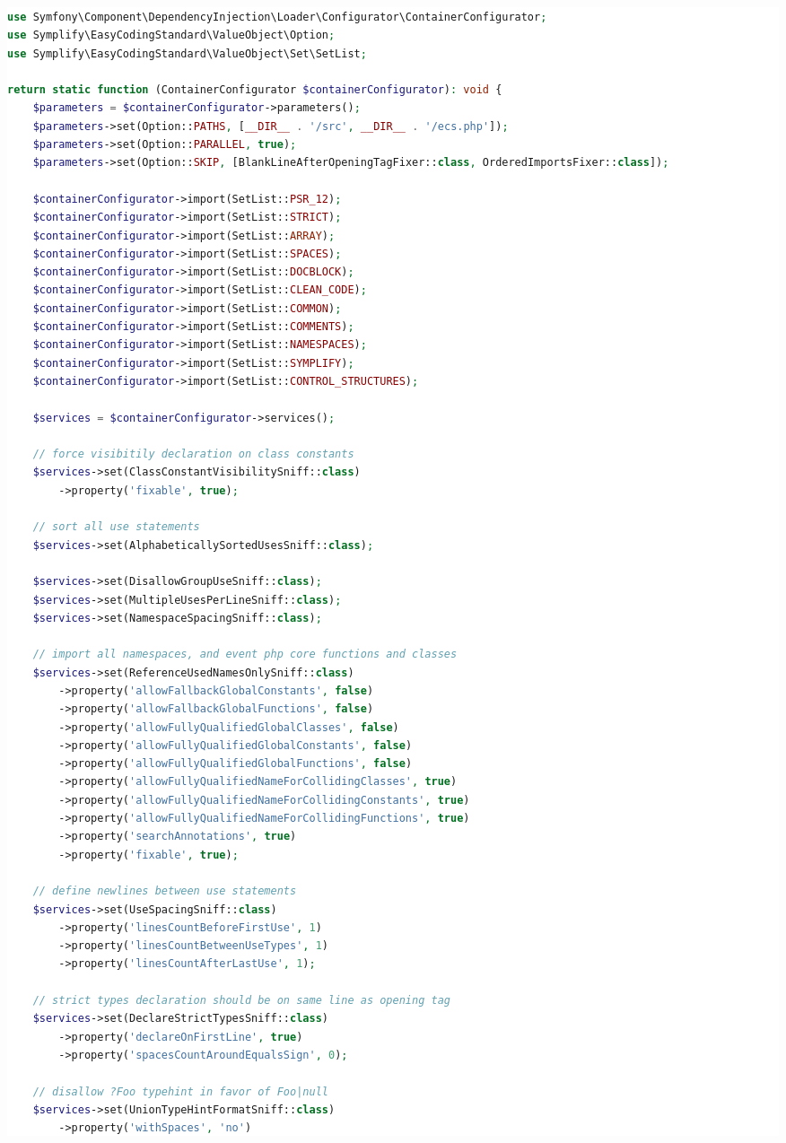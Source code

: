 ```php
use Symfony\Component\DependencyInjection\Loader\Configurator\ContainerConfigurator;
use Symplify\EasyCodingStandard\ValueObject\Option;
use Symplify\EasyCodingStandard\ValueObject\Set\SetList;

return static function (ContainerConfigurator $containerConfigurator): void {
    $parameters = $containerConfigurator->parameters();
    $parameters->set(Option::PATHS, [__DIR__ . '/src', __DIR__ . '/ecs.php']);
    $parameters->set(Option::PARALLEL, true);
    $parameters->set(Option::SKIP, [BlankLineAfterOpeningTagFixer::class, OrderedImportsFixer::class]);

    $containerConfigurator->import(SetList::PSR_12);
    $containerConfigurator->import(SetList::STRICT);
    $containerConfigurator->import(SetList::ARRAY);
    $containerConfigurator->import(SetList::SPACES);
    $containerConfigurator->import(SetList::DOCBLOCK);
    $containerConfigurator->import(SetList::CLEAN_CODE);
    $containerConfigurator->import(SetList::COMMON);
    $containerConfigurator->import(SetList::COMMENTS);
    $containerConfigurator->import(SetList::NAMESPACES);
    $containerConfigurator->import(SetList::SYMPLIFY);
    $containerConfigurator->import(SetList::CONTROL_STRUCTURES);

    $services = $containerConfigurator->services();

    // force visibitily declaration on class constants
    $services->set(ClassConstantVisibilitySniff::class)
        ->property('fixable', true);

    // sort all use statements
    $services->set(AlphabeticallySortedUsesSniff::class);

    $services->set(DisallowGroupUseSniff::class);
    $services->set(MultipleUsesPerLineSniff::class);
    $services->set(NamespaceSpacingSniff::class);

    // import all namespaces, and event php core functions and classes
    $services->set(ReferenceUsedNamesOnlySniff::class)
        ->property('allowFallbackGlobalConstants', false)
        ->property('allowFallbackGlobalFunctions', false)
        ->property('allowFullyQualifiedGlobalClasses', false)
        ->property('allowFullyQualifiedGlobalConstants', false)
        ->property('allowFullyQualifiedGlobalFunctions', false)
        ->property('allowFullyQualifiedNameForCollidingClasses', true)
        ->property('allowFullyQualifiedNameForCollidingConstants', true)
        ->property('allowFullyQualifiedNameForCollidingFunctions', true)
        ->property('searchAnnotations', true)
        ->property('fixable', true);

    // define newlines between use statements
    $services->set(UseSpacingSniff::class)
        ->property('linesCountBeforeFirstUse', 1)
        ->property('linesCountBetweenUseTypes', 1)
        ->property('linesCountAfterLastUse', 1);

    // strict types declaration should be on same line as opening tag
    $services->set(DeclareStrictTypesSniff::class)
        ->property('declareOnFirstLine', true)
        ->property('spacesCountAroundEqualsSign', 0);

    // disallow ?Foo typehint in favor of Foo|null
    $services->set(UnionTypeHintFormatSniff::class)
        ->property('withSpaces', 'no')
```